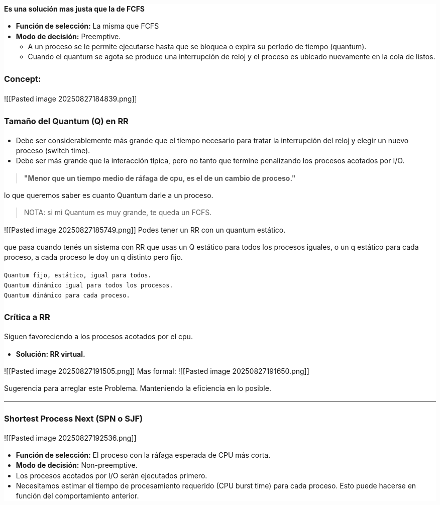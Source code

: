 **Es una solución mas justa que la de FCFS**

* **Función de selección:** La misma que FCFS
* **Modo de decisión:** Preemptive.
	* A un proceso se le permite ejecutarse hasta que se bloquea o expira su período de tiempo (quantum).
	* Cuando el quantum se agota se produce una  interrupción de reloj y el proceso es ubicado nuevamente en la cola de listos.

### Concept:
![[Pasted image 20250827184839.png]]
### Tamaño del Quantum (Q) en RR

* Debe ser considerablemente más grande que el tiempo necesario para tratar la interrupción del reloj y elegir un nuevo proceso (switch time).
* Debe ser más grande que la interacción típica, pero no tanto que termine penalizando los procesos acotados por I/O.

> **"Menor que un tiempo medio de ráfaga de cpu, es el de un cambio de proceso."**


lo que queremos saber es cuanto Quantum darle a un proceso.

> NOTA: si mi Quantum es muy grande, te queda un FCFS.

![[Pasted image 20250827185749.png]]
Podes tener un RR con un quantum estático.

que pasa cuando tenés un sistema con RR que usas un Q estático para todos los procesos iguales, o un q estático para cada proceso,  a cada proceso le doy un q distinto pero fijo.

	Quantum fijo, estático, igual para todos.
	Quantum dinámico igual para todos los procesos.
	Quantum dinámico para cada proceso.


### Crítica a RR
Siguen favoreciendo a los procesos acotados por el cpu.

* **Solución: RR virtual.**

![[Pasted image 20250827191505.png]]
Mas formal:
![[Pasted image 20250827191650.png]]

Sugerencia para arreglar este Problema. 
Manteniendo la eficiencia en lo posible.


---

### Shortest Process Next (SPN o SJF)

![[Pasted image 20250827192536.png]]
* **Función de selección:** El proceso con la ráfaga esperada de CPU más corta.
* **Modo de decisión:** Non-preemptive.
* Los procesos acotados por I/O serán ejecutados primero.
* Necesitamos estimar el tiempo de procesamiento requerido (CPU burst time) para cada proceso. Esto puede hacerse en función del comportamiento anterior.
